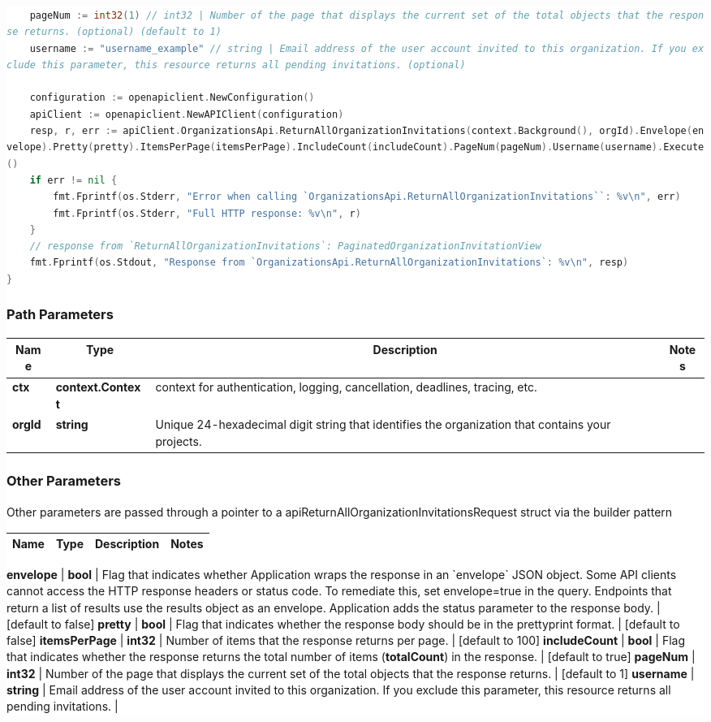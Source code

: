```go
    pageNum := int32(1) // int32 | Number of the page that displays the current set of the total objects that the response returns. (optional) (default to 1)
    username := "username_example" // string | Email address of the user account invited to this organization. If you exclude this parameter, this resource returns all pending invitations. (optional)

    configuration := openapiclient.NewConfiguration()
    apiClient := openapiclient.NewAPIClient(configuration)
    resp, r, err := apiClient.OrganizationsApi.ReturnAllOrganizationInvitations(context.Background(), orgId).Envelope(envelope).Pretty(pretty).ItemsPerPage(itemsPerPage).IncludeCount(includeCount).PageNum(pageNum).Username(username).Execute()
    if err != nil {
        fmt.Fprintf(os.Stderr, "Error when calling `OrganizationsApi.ReturnAllOrganizationInvitations``: %v\n", err)
        fmt.Fprintf(os.Stderr, "Full HTTP response: %v\n", r)
    }
    // response from `ReturnAllOrganizationInvitations`: PaginatedOrganizationInvitationView
    fmt.Fprintf(os.Stdout, "Response from `OrganizationsApi.ReturnAllOrganizationInvitations`: %v\n", resp)
}
```

### Path Parameters


Name | Type | Description  | Notes
------------- | ------------- | ------------- | -------------
**ctx** | **context.Context** | context for authentication, logging, cancellation, deadlines, tracing, etc.
**orgId** | **string** | Unique 24-hexadecimal digit string that identifies the organization that contains your projects. | 

### Other Parameters

Other parameters are passed through a pointer to a apiReturnAllOrganizationInvitationsRequest struct via the builder pattern


Name | Type | Description  | Notes
------------- | ------------- | ------------- | -------------

 **envelope** | **bool** | Flag that indicates whether Application wraps the response in an &#x60;envelope&#x60; JSON object. Some API clients cannot access the HTTP response headers or status code. To remediate this, set envelope&#x3D;true in the query. Endpoints that return a list of results use the results object as an envelope. Application adds the status parameter to the response body. | [default to false]
 **pretty** | **bool** | Flag that indicates whether the response body should be in the prettyprint format. | [default to false]
 **itemsPerPage** | **int32** | Number of items that the response returns per page. | [default to 100]
 **includeCount** | **bool** | Flag that indicates whether the response returns the total number of items (**totalCount**) in the response. | [default to true]
 **pageNum** | **int32** | Number of the page that displays the current set of the total objects that the response returns. | [default to 1]
 **username** | **string** | Email address of the user account invited to this organization. If you exclude this parameter, this resource returns all pending invitations. | 
